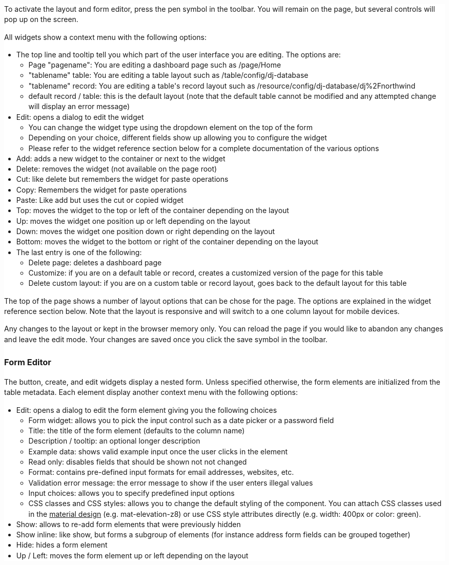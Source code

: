 To activate the layout and form editor, press the pen symbol in the toolbar. You will remain on the page, but several controls will pop up on the screen.

All widgets show a context menu with the following options:

* The top line and tooltip tell you which part of the user interface you are editing. The options are:
  * Page "pagename": You are editing a dashboard page such as /page/Home
  * "tablename" table: You are editing a table layout such as /table/config/dj-database
  * "tablename" record: You are editing a table's record layout such as /resource/config/dj-database/dj%2Fnorthwind
  * default record / table: this is the default layout (note that the default table cannot be modified and any attempted change will display an error message)
* Edit: opens a dialog to edit the widget
  * You can change the widget type using the dropdown element on the top of the form
  * Depending on your choice, different fields show up allowing you to configure the widget
  * Please refer to the widget reference section below for a complete documentation of the various options
* Add: adds a new widget to the container or next to the widget
* Delete: removes the widget (not available on the page root)
* Cut: like delete but remembers the widget for paste operations
* Copy: Remembers the widget for paste operations
* Paste: Like add but uses the cut or copied widget
* Top: moves the widget to the top or left of the container depending on the layout
* Up: moves the widget one position up or left depending on the layout
* Down: moves the widget one position down or right depending on the layout
* Bottom: moves the widget to the bottom or right of the container depending on the layout
* The last entry is one of the following:
  * Delete page: deletes a dashboard page
  * Customize: if you are on a default table or record, creates a customized version of the page for this table
  * Delete custom layout: if you are on a custom table or record layout, goes back to the default layout for this table

The top of the page shows a number of layout options that can be chose for the page. The options are explained in the widget reference section below. Note that the layout is responsive and will switch to a one column layout for mobile devices.

Any changes to the layout or kept in the browser memory only. You can reload the page if you would like to abandon any changes and leave the edit mode. Your changes are saved once you click the save symbol in the toolbar.

### Form Editor

The button, create, and edit widgets display a nested form. Unless specified otherwise, the form elements are initialized from the table metadata. Each element display another context menu with the following options:

* Edit: opens a dialog to edit the form element giving you the following choices
  * Form widget: allows you to pick the input control such as a date picker or a password field
  * Title: the title of the form element (defaults to the column name)
  * Description / tooltip: an optional longer description
  * Example data: shows valid example input once the user clicks in the element
  * Read only: disables fields that should be shown not not changed
  * Format: contains pre-defined input formats for email addresses, websites, etc.
  * Validation error message: the error message to show if the user enters illegal values
  * Input choices: allows you to specify predefined input options
  * CSS classes and CSS styles: allows you to change the default styling of the component. You can attach CSS classes used in the [material design](https://material.angular.io/guide/elevation#predefined-css-classes) (e.g. mat-elevation-z8) or use CSS style attributes directly (e.g. width: 400px or color: green).
* Show: allows to re-add form elements that were previously hidden
* Show inline: like show, but forms a subgroup of elements (for instance address form fields can be grouped together)
* Hide: hides a form element
* Up / Left: moves the form element up or left depending on the layout